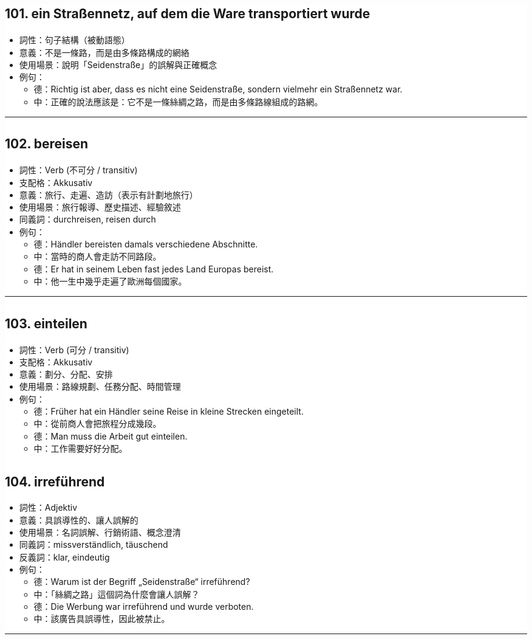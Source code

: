 
## 101. ein Straßennetz, auf dem die Ware transportiert wurde

- 詞性：句子結構（被動語態）
- 意義：不是一條路，而是由多條路構成的網絡
- 使用場景：說明「Seidenstraße」的誤解與正確概念
- 例句：
  - 德：Richtig ist aber, dass es nicht eine Seidenstraße, sondern vielmehr ein Straßennetz war.
  - 中：正確的說法應該是：它不是一條絲綢之路，而是由多條路線組成的路網。

---

## 102. bereisen

- 詞性：Verb (不可分 / transitiv)
- 支配格：Akkusativ
- 意義：旅行、走遍、造訪（表示有計劃地旅行）
- 使用場景：旅行報導、歷史描述、經驗敘述
- 同義詞：durchreisen, reisen durch
- 例句：
  - 德：Händler bereisten damals verschiedene Abschnitte.
  - 中：當時的商人會走訪不同路段。
  - 德：Er hat in seinem Leben fast jedes Land Europas bereist.
  - 中：他一生中幾乎走遍了歐洲每個國家。

---

## 103. einteilen

- 詞性：Verb (可分 / transitiv)
- 支配格：Akkusativ
- 意義：劃分、分配、安排
- 使用場景：路線規劃、任務分配、時間管理
- 例句：
  - 德：Früher hat ein Händler seine Reise in kleine Strecken eingeteilt.
  - 中：從前商人會把旅程分成幾段。
  - 德：Man muss die Arbeit gut einteilen.
  - 中：工作需要好好分配。


## 104. irreführend

- 詞性：Adjektiv
- 意義：具誤導性的、讓人誤解的
- 使用場景：名詞誤解、行銷術語、概念澄清
- 同義詞：missverständlich, täuschend
- 反義詞：klar, eindeutig
- 例句：
  - 德：Warum ist der Begriff „Seidenstraße“ irreführend?
  - 中：「絲綢之路」這個詞為什麼會讓人誤解？
  - 德：Die Werbung war irreführend und wurde verboten.
  - 中：該廣告具誤導性，因此被禁止。

---